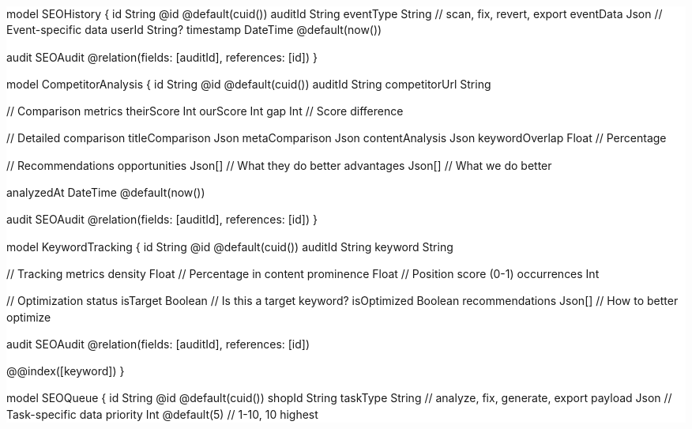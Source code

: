 model SEOHistory {
  id           String   @id @default(cuid())
  auditId      String
  eventType    String   // scan, fix, revert, export
  eventData    Json     // Event-specific data
  userId       String?
  timestamp    DateTime @default(now())
  
  audit        SEOAudit @relation(fields: [auditId], references: [id])
}

model CompetitorAnalysis {
  id           String   @id @default(cuid())
  auditId      String
  competitorUrl String
  
  // Comparison metrics
  theirScore   Int
  ourScore     Int
  gap          Int      // Score difference
  
  // Detailed comparison
  titleComparison Json
  metaComparison  Json
  contentAnalysis Json
  keywordOverlap  Float  // Percentage
  
  // Recommendations
  opportunities   Json[] // What they do better
  advantages      Json[] // What we do better
  
  analyzedAt      DateTime @default(now())
  
  audit           SEOAudit @relation(fields: [auditId], references: [id])
}

model KeywordTracking {
  id              String   @id @default(cuid())
  auditId         String
  keyword         String
  
  // Tracking metrics
  density         Float    // Percentage in content
  prominence      Float    // Position score (0-1)
  occurrences     Int
  
  // Optimization status
  isTarget        Boolean  // Is this a target keyword?
  isOptimized     Boolean
  recommendations Json[]   // How to better optimize
  
  audit           SEOAudit @relation(fields: [auditId], references: [id])
  
  @@index([keyword])
}

model SEOQueue {
  id          String   @id @default(cuid())
  shopId      String
  taskType    String   // analyze, fix, generate, export
  payload     Json     // Task-specific data
  priority    Int      @default(5) // 1-10, 10 highest
  